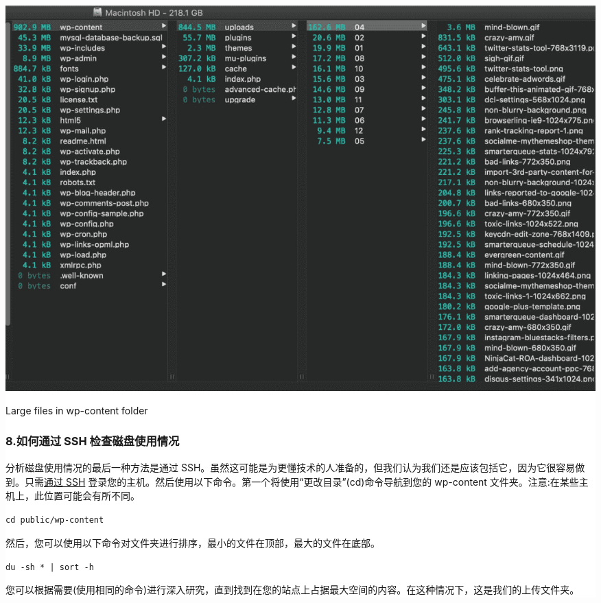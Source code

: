 ![Large files in wp-content folder](img/97157b4120bc1abbd2ccb8c7591cbca8.png)

Large files in wp-content folder



### 8.如何通过 SSH 检查磁盘使用情况

分析磁盘使用情况的最后一种方法是通过 SSH。虽然这可能是为更懂技术的人准备的，但我们认为我们还是应该包括它，因为它很容易做到。只需[通过 SSH](https://kinsta.com/help/connect-to-ssh/) 登录您的主机。然后使用以下命令。第一个将使用“更改目录”(cd)命令导航到您的 wp-content 文件夹。注意:在某些主机上，此位置可能会有所不同。

```
cd public/wp-content
```

然后，您可以使用以下命令对文件夹进行排序，最小的文件在顶部，最大的文件在底部。

```
du -sh * | sort -h
```

您可以根据需要(使用相同的命令)进行深入研究，直到找到在您的站点上占据最大空间的内容。在这种情况下，这是我们的上传文件夹。
